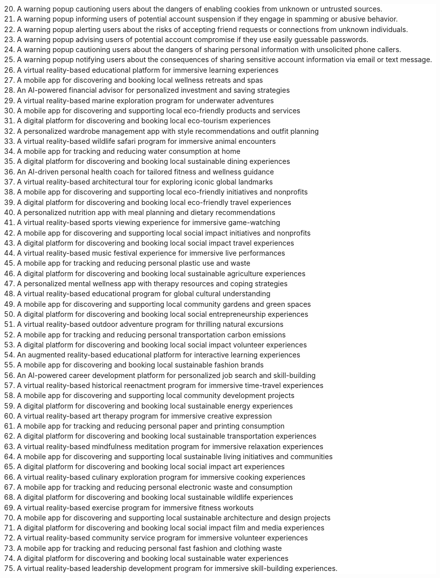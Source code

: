 20. A warning popup cautioning users about the dangers of enabling cookies from unknown or untrusted sources.
21. A warning popup informing users of potential account suspension if they engage in spamming or abusive behavior.
22. A warning popup alerting users about the risks of accepting friend requests or connections from unknown individuals.
23. A warning popup advising users of potential account compromise if they use easily guessable passwords.
24. A warning popup cautioning users about the dangers of sharing personal information with unsolicited phone callers.
25. A warning popup notifying users about the consequences of sharing sensitive account information via email or text message.
1. A virtual reality-based educational platform for immersive learning experiences
2. A mobile app for discovering and booking local wellness retreats and spas
3. An AI-powered financial advisor for personalized investment and saving strategies
4. A virtual reality-based marine exploration program for underwater adventures
5. A mobile app for discovering and supporting local eco-friendly products and services
6. A digital platform for discovering and booking local eco-tourism experiences
7. A personalized wardrobe management app with style recommendations and outfit planning
8. A virtual reality-based wildlife safari program for immersive animal encounters
9. A mobile app for tracking and reducing water consumption at home
10. A digital platform for discovering and booking local sustainable dining experiences
11. An AI-driven personal health coach for tailored fitness and wellness guidance
12. A virtual reality-based architectural tour for exploring iconic global landmarks
13. A mobile app for discovering and supporting local eco-friendly initiatives and nonprofits
14. A digital platform for discovering and booking local eco-friendly travel experiences
15. A personalized nutrition app with meal planning and dietary recommendations
16. A virtual reality-based sports viewing experience for immersive game-watching
17. A mobile app for discovering and supporting local social impact initiatives and nonprofits
18. A digital platform for discovering and booking local social impact travel experiences
19. A virtual reality-based music festival experience for immersive live performances
20. A mobile app for tracking and reducing personal plastic use and waste
21. A digital platform for discovering and booking local sustainable agriculture experiences
22. A personalized mental wellness app with therapy resources and coping strategies
23. A virtual reality-based educational program for global cultural understanding
24. A mobile app for discovering and supporting local community gardens and green spaces
25. A digital platform for discovering and booking local social entrepreneurship experiences
26. A virtual reality-based outdoor adventure program for thrilling natural excursions
27. A mobile app for tracking and reducing personal transportation carbon emissions
28. A digital platform for discovering and booking local social impact volunteer experiences
29. An augmented reality-based educational platform for interactive learning experiences
30. A mobile app for discovering and booking local sustainable fashion brands
31. An AI-powered career development platform for personalized job search and skill-building
32. A virtual reality-based historical reenactment program for immersive time-travel experiences
33. A mobile app for discovering and supporting local community development projects
34. A digital platform for discovering and booking local sustainable energy experiences
35. A virtual reality-based art therapy program for immersive creative expression
36. A mobile app for tracking and reducing personal paper and printing consumption
37. A digital platform for discovering and booking local sustainable transportation experiences
38. A virtual reality-based mindfulness meditation program for immersive relaxation experiences
39. A mobile app for discovering and supporting local sustainable living initiatives and communities
40. A digital platform for discovering and booking local social impact art experiences
41. A virtual reality-based culinary exploration program for immersive cooking experiences
42. A mobile app for tracking and reducing personal electronic waste and consumption
43. A digital platform for discovering and booking local sustainable wildlife experiences
44. A virtual reality-based exercise program for immersive fitness workouts
45. A mobile app for discovering and supporting local sustainable architecture and design projects
46. A digital platform for discovering and booking local social impact film and media experiences
47. A virtual reality-based community service program for immersive volunteer experiences
48. A mobile app for tracking and reducing personal fast fashion and clothing waste
49. A digital platform for discovering and booking local sustainable water experiences
50. A virtual reality-based leadership development program for immersive skill-building experiences.